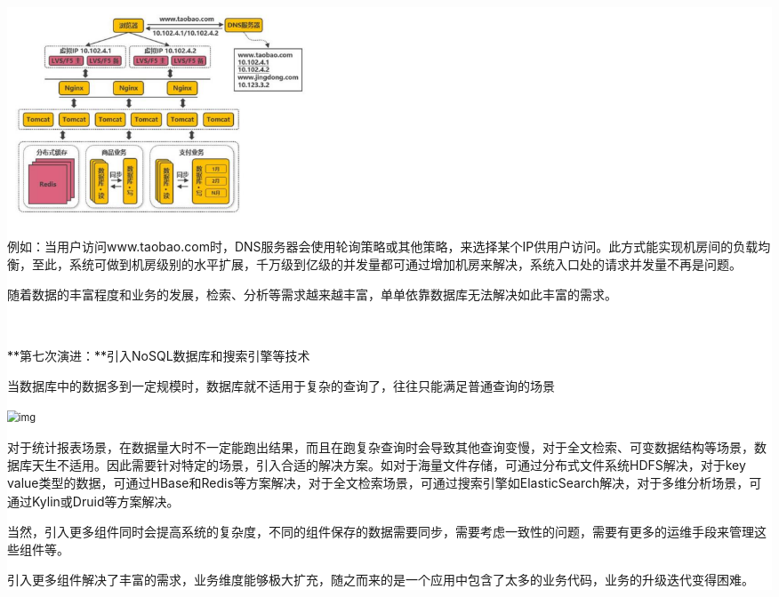 <img src="vx_images/image-20220515200016542.png" alt="image-20220515200016542" style="zoom: 33%;" />

例如：当用户访问www.taobao.com时，DNS服务器会使用轮询策略或其他策略，来选择某个IP供用户访问。此方式能实现机房间的负载均衡，至此，系统可做到机房级别的水平扩展，千万级到亿级的并发量都可通过增加机房来解决，系统入口处的请求并发量不再是问题。

随着数据的丰富程度和业务的发展，检索、分析等需求越来越丰富，单单依靠数据库无法解决如此丰富的需求。

<br>



**第七次演进：**引入NoSQL数据库和搜索引擎等技术

当数据库中的数据多到一定规模时，数据库就不适用于复杂的查询了，往往只能满足普通查询的场景

<img src="https://pics4.baidu.com/feed/9e3df8dcd100baa10a6677a96711611ac8fc2e67.jpeg?token=ccea6b631273564f26e3c35f4d938bfc" alt="img" style="zoom: 80%;" />

对于统计报表场景，在数据量大时不一定能跑出结果，而且在跑复杂查询时会导致其他查询变慢，对于全文检索、可变数据结构等场景，数据库天生不适用。因此需要针对特定的场景，引入合适的解决方案。如对于海量文件存储，可通过分布式文件系统HDFS解决，对于key value类型的数据，可通过HBase和Redis等方案解决，对于全文检索场景，可通过搜索引擎如ElasticSearch解决，对于多维分析场景，可通过Kylin或Druid等方案解决。

当然，引入更多组件同时会提高系统的复杂度，不同的组件保存的数据需要同步，需要考虑一致性的问题，需要有更多的运维手段来管理这些组件等。

引入更多组件解决了丰富的需求，业务维度能够极大扩充，随之而来的是一个应用中包含了太多的业务代码，业务的升级迭代变得困难。
